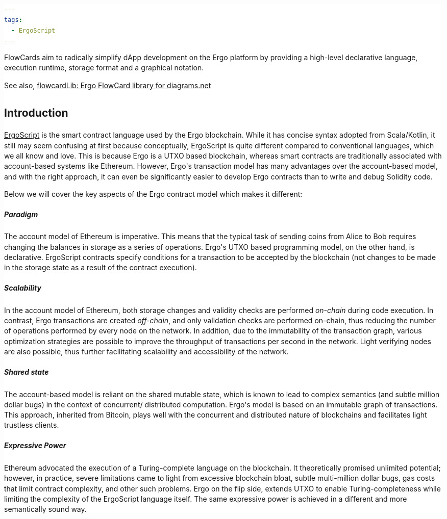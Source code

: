 ```yaml
---
tags:
  - ErgoScript
---
```




FlowCards aim to radically simplify dApp development on the Ergo platform by providing a high-level declarative language, execution runtime, storage format and a graphical notation.

See also, [flowcardLib: Ergo FlowCard library for diagrams.net](https://github.com/lucagdangelo/flowcardLib)
## Introduction 

[ErgoScript](https://ergoplatform.org/docs/ErgoScript.pdf) is the smart contract language used by the Ergo blockchain. While it has concise syntax adopted from Scala/Kotlin, it still may seem confusing at first because conceptually, ErgoScript is quite different compared to conventional languages, which we all know and love. This is because Ergo is a UTXO based blockchain, whereas smart contracts are traditionally associated with account-based systems like Ethereum. However, Ergo's transaction model has many advantages over the account-based model, and with the right approach, it can even be significantly easier to develop Ergo contracts than to write and debug Solidity code.

Below we will cover the key aspects of the Ergo contract model which makes it different:

##### Paradigm   

The account model of Ethereum is imperative. This means that the typical task of sending coins from Alice to Bob requires changing the balances in storage as a series of operations. Ergo's UTXO based programming model, on the other hand, is declarative. ErgoScript contracts specify conditions for a transaction to be accepted by the blockchain (not changes to be made in the storage state as a result of the contract execution).

##### Scalability

In the account model of Ethereum, both storage changes and validity checks are performed _on-chain_ during code execution. In contrast, Ergo transactions are created _off-chain_, and only validation checks are performed on-chain, thus reducing the number of operations performed by every node on the network. In addition, due to the immutability of the transaction graph, various optimization strategies are possible to improve the throughput of transactions per second in the network. Light verifying nodes are also possible, thus further facilitating scalability and accessibility of the network.

##### Shared state

The account-based model is reliant on the shared mutable state, which is known to lead to complex semantics (and subtle million dollar bugs) in the context of concurrent/ distributed computation. Ergo's model is based on an immutable graph of transactions. This approach, inherited from Bitcoin, plays well with the concurrent and distributed nature of blockchains and facilitates light trustless clients.

##### Expressive Power

Ethereum advocated the execution of a Turing-complete language on the blockchain. It theoretically promised unlimited potential; however, in practice, severe limitations came to light from excessive blockchain bloat, subtle multi-million dollar bugs, gas costs that limit contract complexity, and other such problems. Ergo on the flip side, extends UTXO to enable Turing-completeness while limiting the complexity of the ErgoScript language itself. The same expressive power is achieved in a different and more semantically sound way.
